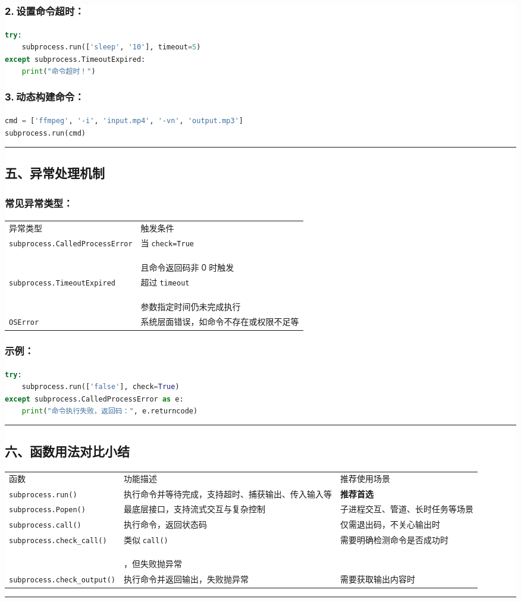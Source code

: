 ### 2. 设置命令超时：

```python
try:
    subprocess.run(['sleep', '10'], timeout=5)
except subprocess.TimeoutExpired:
    print("命令超时！")
```

### 3. 动态构建命令：

```python
cmd = ['ffmpeg', '-i', 'input.mp4', '-vn', 'output.mp3']
subprocess.run(cmd)
```

---

## 五、异常处理机制

### 常见异常类型：

|   |   |
|---|---|
|异常类型|触发条件|
|`subprocess.CalledProcessError`|当 `check=True`<br><br>且命令返回码非 0 时触发|
|`subprocess.TimeoutExpired`|超过 `timeout`<br><br>参数指定时间仍未完成执行|
|`OSError`|系统层面错误，如命令不存在或权限不足等|

### 示例：

```python
try:
    subprocess.run(['false'], check=True)
except subprocess.CalledProcessError as e:
    print("命令执行失败，返回码：", e.returncode)
```

---

## 六、函数用法对比小结

|   |   |   |
|---|---|---|
|函数|功能描述|推荐使用场景|
|`subprocess.run()`|执行命令并等待完成，支持超时、捕获输出、传入输入等|**推荐首选**|
|`subprocess.Popen()`|最底层接口，支持流式交互与复杂控制|子进程交互、管道、长时任务等场景|
|`subprocess.call()`|执行命令，返回状态码|仅需退出码，不关心输出时|
|`subprocess.check_call()`|类似 `call()`<br><br>，但失败抛异常|需要明确检测命令是否成功时|
|`subprocess.check_output()`|执行命令并返回输出，失败抛异常|需要获取输出内容时|

---